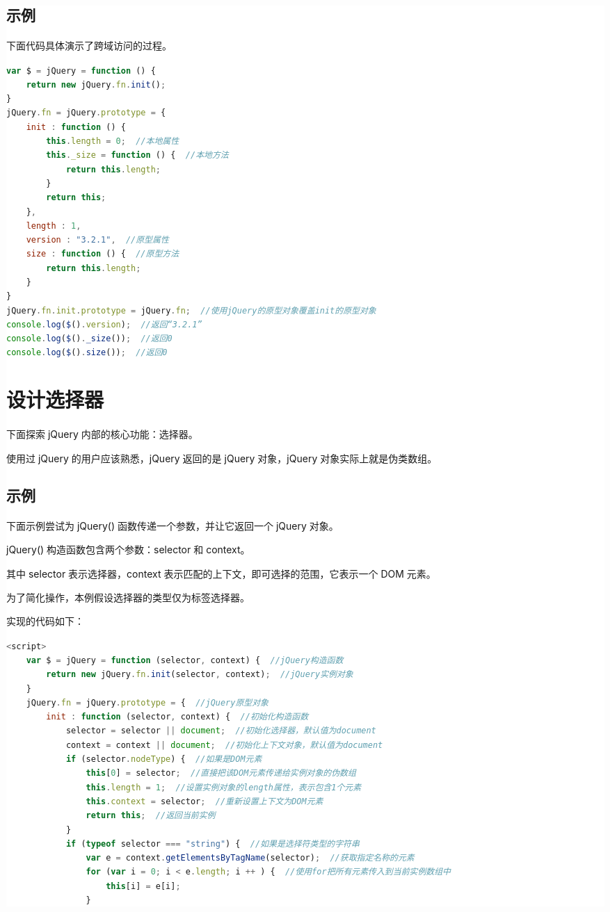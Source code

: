 ## 示例

下面代码具体演示了跨域访问的过程。

```js
var $ = jQuery = function () {
    return new jQuery.fn.init();
}
jQuery.fn = jQuery.prototype = {
    init : function () {
        this.length = 0;  //本地属性
        this._size = function () {  //本地方法
            return this.length;
        }
        return this;
    },
    length : 1,
    version : "3.2.1",  //原型属性
    size : function () {  //原型方法
        return this.length;
    }
}
jQuery.fn.init.prototype = jQuery.fn;  //使用jQuery的原型对象覆盖init的原型对象
console.log($().version);  //返回“3.2.1”
console.log($()._size());  //返回0
console.log($().size());  //返回0
```

# 设计选择器

下面探索 jQuery 内部的核心功能：选择器。

使用过 jQuery 的用户应该熟悉，jQuery 返回的是 jQuery 对象，jQuery 对象实际上就是伪类数组。

## 示例

下面示例尝试为 jQuery() 函数传递一个参数，并让它返回一个 jQuery 对象。

jQuery() 构造函数包含两个参数：selector 和 context。

其中 selector 表示选择器，context 表示匹配的上下文，即可选择的范围，它表示一个 DOM 元素。

为了简化操作，本例假设选择器的类型仅为标签选择器。

实现的代码如下：

```js
<script>
    var $ = jQuery = function (selector, context) {  //jQuery构造函数
        return new jQuery.fn.init(selector, context);  //jQuery实例对象
    }
    jQuery.fn = jQuery.prototype = {  //jQuery原型对象
        init : function (selector, context) {  //初始化构造函数
            selector = selector || document;  //初始化选择器，默认值为document
            context = context || document;  //初始化上下文对象，默认值为document
            if (selector.nodeType) {  //如果是DOM元素
                this[0] = selector;  //直接把该DOM元素传递给实例对象的伪数组
                this.length = 1;  //设置实例对象的length属性，表示包含1个元素
                this.context = selector;  //重新设置上下文为DOM元素
                return this;  //返回当前实例
            }
            if (typeof selector === "string") {  //如果是选择符类型的字符串
                var e = context.getElementsByTagName(selector);  //获取指定名称的元素
                for (var i = 0; i < e.length; i ++ ) {  //使用for把所有元素传入到当前实例数组中
                    this[i] = e[i];
                }
```